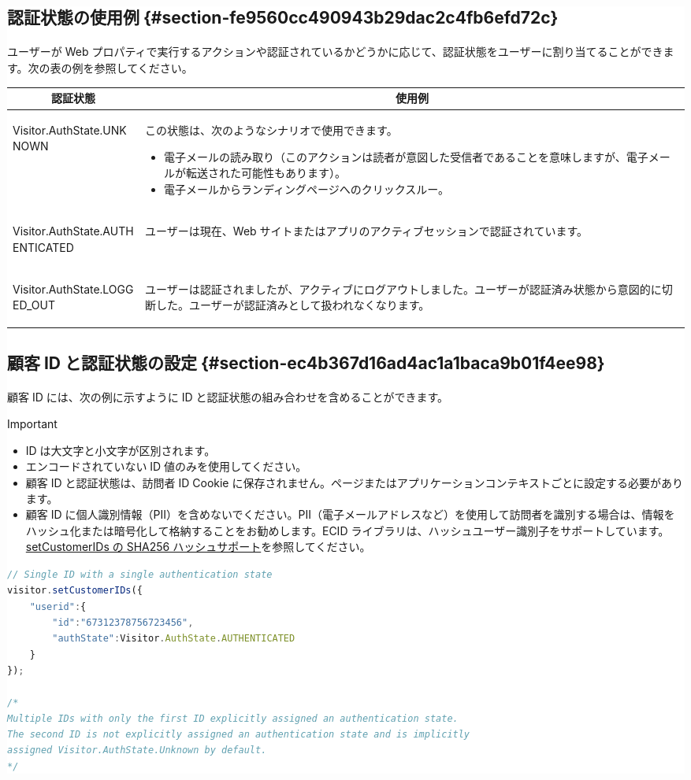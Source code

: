  </tbody> 
</table>

## 認証状態の使用例 {#section-fe9560cc490943b29dac2c4fb6efd72c}

ユーザーが Web プロパティで実行するアクションや認証されているかどうかに応じて、認証状態をユーザーに割り当てることができます。次の表の例を参照してください。

<table id="table_3769E79304014C4F87094B87A8ACE4E0"> 
 <thead> 
  <tr> 
   <th colname="col1" class="entry"> 認証状態 </th> 
   <th colname="col2" class="entry"> 使用例 </th> 
  </tr> 
 </thead>
 <tbody> 
  <tr> 
   <td colname="col1"> <p> <span class="codeph"> Visitor.AuthState.UNKNOWN </span> </p> </td> 
   <td colname="col2"> <p>この状態は、次のようなシナリオで使用できます。 </p> <p> 
     <ul id="ul_086C7446D258443DA7AF5BB96A6AAEC7"> 
      <li id="li_7845BBD62D7B4362AD3FE33DEDA8FBA1">電子メールの読み取り（このアクションは読者が意図した受信者であることを意味しますが、電子メールが転送された可能性もあります）。 </li> 
      <li id="li_FAB7ACFC69624631BD01FC0ED84B23C5">電子メールからランディングページへのクリックスルー。 </li> 
     </ul> </p> </td> 
  </tr> 
  <tr> 
   <td colname="col1"> <p> <span class="codeph"> Visitor.AuthState.AUTHENTICATED </span> </p> </td> 
   <td colname="col2"> <p>ユーザーは現在、Web サイトまたはアプリのアクティブセッションで認証されています。 </p> </td> 
  </tr> 
  <tr> 
   <td colname="col1"> <p> <span class="codeph"> Visitor.AuthState.LOGGED_OUT </span> </p> </td> 
   <td colname="col2"> <p>ユーザーは認証されましたが、アクティブにログアウトしました。ユーザーが認証済み状態から意図的に切断した。ユーザーが認証済みとして扱われなくなります。 </p> </td> 
  </tr> 
 </tbody> 
</table>

## 顧客 ID と認証状態の設定 {#section-ec4b367d16ad4ac1a1baca9b01f4ee98}

顧客 ID には、次の例に示すように ID と認証状態の組み合わせを含めることができます。

>[!IMPORTANT]
>
>* ID は大文字と小文字が区別されます。
>* エンコードされていない ID 値のみを使用してください。
>* 顧客 ID と認証状態は、訪問者 ID Cookie に保存されません。ページまたはアプリケーションコンテキストごとに設定する必要があります。
>* 顧客 ID に個人識別情報（PII）を含めないでください。PII（電子メールアドレスなど）を使用して訪問者を識別する場合は、情報をハッシュ化または暗号化して格納することをお勧めします。ECID ライブラリは、ハッシュユーザー識別子をサポートしています。[setCustomerIDs の SHA256 ハッシュサポート](/help/reference/hashing-support.md)を参照してください。


```js
// Single ID with a single authentication state 
visitor.setCustomerIDs({ 
    "userid":{ 
        "id":"67312378756723456", 
        "authState":Visitor.AuthState.AUTHENTICATED 
    } 
}); 
 
/* 
Multiple IDs with only the first ID explicitly assigned an authentication state. 
The second ID is not explicitly assigned an authentication state and is implicitly 
assigned Visitor.AuthState.Unknown by default. 
*/ 
```